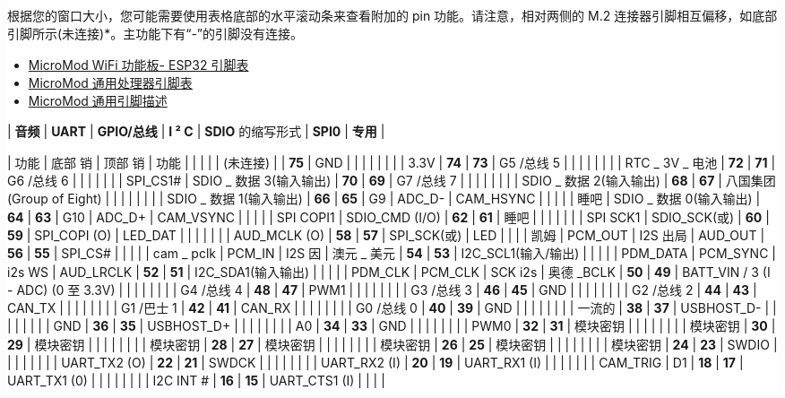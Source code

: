 根据您的窗口大小，您可能需要使用表格底部的水平滚动条来查看附加的 pin 功能。请注意，相对两侧的 M.2 连接器引脚相互偏移，如底部引脚所示(未连接)*。主功能下有“-”的引脚没有连接。

*   [MicroMod WiFi 功能板- ESP32 引脚表](#esp32)
*   [MicroMod 通用处理器引脚表](#MMGen)
*   [MicroMod 通用引脚描述](#MMDescript)

| **音频** | **UART** | **GPIO/总线** | **I ² C** | **SDIO** 的缩写形式 | **SPI0** | **专用** |

| 功能 | 底部
销 | 顶部
销 | 功能 |
|  |  |  | (未连接) |  | **75** | GND |  |  |  |
|  |  |  | 3.3V | **74** | **73** | G5 /总线 5 |  |  |  |
|  |  |  | RTC _ 3V _ 电池 | **72** | **71** | G6 /总线 6 |  |  |  |
|  |  | SPI_CS1# | SDIO _ 数据 3(输入输出) | **70** | **69** | G7 /总线 7 |  |  |  |
|  |  |  | SDIO _ 数据 2(输入输出) | **68** | **67** | 八国集团(Group of Eight) |  |  |  |
|  |  |  | SDIO _ 数据 1(输入输出) | **66** | **65** | G9 | ADC_D- | CAM_HSYNC |  |
|  |  | 睡吧 | SDIO _ 数据 0(输入输出) | **64** | **63** | G10 | ADC_D+ | CAM_VSYNC |  |
|  |  | SPI COPI1 | SDIO_CMD (I/O) | **62** | **61** | 睡吧 |  |  |  |
|  |  | SPI SCK1 | SDIO_SCK(或) | **60** | **59** | SPI_COPI (O) | LED_DAT |  |  |
|  |  |  | AUD_MCLK (O) | **58** | **57** | SPI_SCK(或) | LED |  |  |
| 凯姆 | PCM_OUT | I2S 出局 | AUD_OUT | **56** | **55** | SPI_CS# |  |  |  |
| cam _ pclk | PCM_IN | I2S 因 | 澳元 _ 美元 | **54** | **53** | I2C_SCL1(输入/输出) |  |  |  |
| PDM_DATA | PCM_SYNC | i2s WS | AUD_LRCLK | **52** | **51** | I2C_SDA1(输入输出) |  |  |  |
| PDM_CLK | PCM_CLK | SCK i2s | 奥德 _BCLK | **50** | **49** | BATT_VIN / 3 (I - ADC) (0 至 3.3V) |  |  |  |
|  |  |  | G4 /总线 4 | **48** | **47** | PWM1 |  |  |  |
|  |  |  | G3 /总线 3 | **46** | **45** | GND |  |  |  |
|  |  |  | G2 /总线 2 | **44** | **43** | CAN_TX |  |  |  |
|  |  |  | G1 /巴士 1 | **42** | **41** | CAN_RX |  |  |  |
|  |  |  | G0 /总线 0 | **40** | **39** | GND |  |  |  |
|  |  |  | 一流的 | **38** | **37** | USBHOST_D- |  |  |  |
|  |  |  | GND | **36** | **35** | USBHOST_D+ |  |  |  |
|  |  |  | A0 | **34** | **33** | GND |  |  |  |
|  |  |  | PWM0 | **32** | **31** | 模块密钥 |  |  |  |
|  |  |  | 模块密钥 | **30** | **29** | 模块密钥 |  |  |  |
|  |  |  | 模块密钥 | **28** | **27** | 模块密钥 |  |  |  |
|  |  |  | 模块密钥 | **26** | **25** | 模块密钥 |  |  |  |
|  |  |  | 模块密钥 | **24** | **23** | SWDIO |  |  |  |
|  |  |  | UART_TX2 (O) | **22** | **21** | SWDCK |  |  |  |
|  |  |  | UART_RX2 (I) | **20** | **19** | UART_RX1 (I) |  |  |  |
|  |  | CAM_TRIG | D1 | **18** | **17** | UART_TX1 (0) |  |  |  |
|  |  |  | I2C INT # | **16** | **15** | UART_CTS1 (I) |  |  |  |
